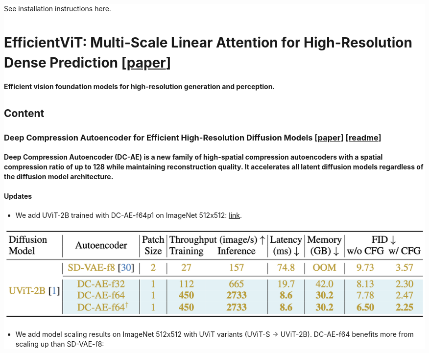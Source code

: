 See installation instructions [here](https://docs.google.com/document/d/1IfJzA2jITbb3wsRPl3mJKoSyKD6JqlM8UIedhuZYigE/edit?tab=t.0#heading=h.ny8icf1itmoq).

# EfficientViT: Multi-Scale Linear Attention for High-Resolution Dense Prediction [[paper](https://arxiv.org/abs/2205.14756)]

**Efficient vision foundation models for high-resolution generation and perception.**

## Content

### Deep Compression Autoencoder for Efficient High-Resolution Diffusion Models [[paper](https://arxiv.org/abs/2410.10733)] [[readme](applications/dc_ae/README.md)]

**Deep Compression Autoencoder (DC-AE) is a new family of high-spatial compression autoencoders with a spatial compression ratio of up to 128 while maintaining reconstruction quality. It accelerates all latent diffusion models regardless of the diffusion model architecture.**

#### Updates

- We add UViT-2B trained with DC-AE-f64p1 on ImageNet 512x512: [link](https://huggingface.co/collections/mit-han-lab/dc-ae-diffusion-670dbb8d6b6914cf24c1a49d).
<p align="left">
<img src="assets/uvit_2b_imagenet_512px.png"  width="1200">
</p>

- We add model scaling results on ImageNet 512x512 with UViT variants (UViT-S -> UViT-2B). DC-AE-f64 benefits more from scaling up than SD-VAE-f8:
<p align="left">